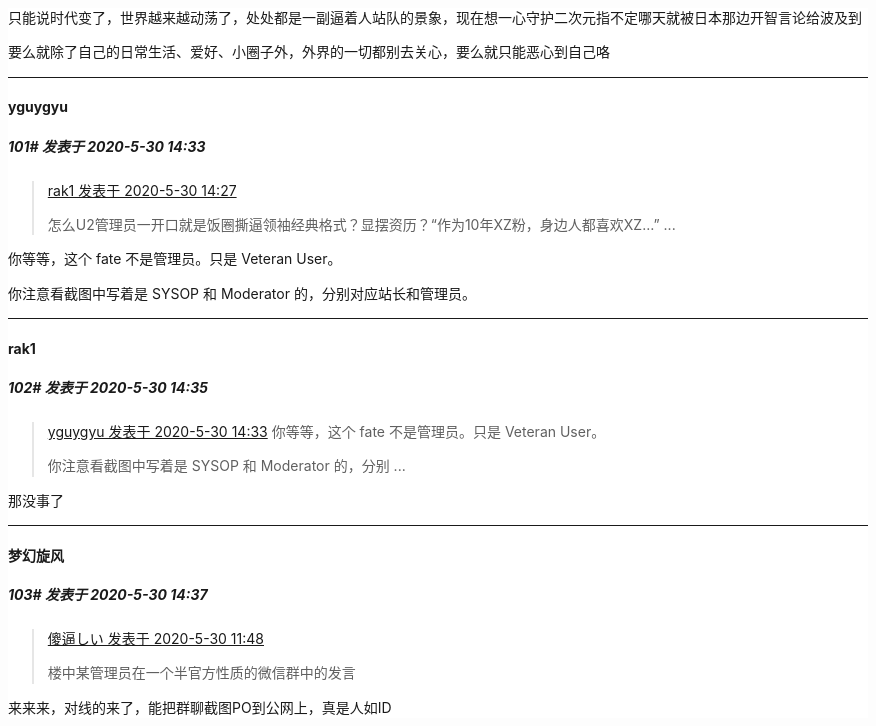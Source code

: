 


只能说时代变了，世界越来越动荡了，处处都是一副逼着人站队的景象，现在想一心守护二次元指不定哪天就被日本那边开智言论给波及到

要么就除了自己的日常生活、爱好、小圈子外，外界的一切都别去关心，要么就只能恶心到自己咯







*****

####  yguygyu  
##### 101#       发表于 2020-5-30 14:33



<blockquote><a href="httphttps://bbs.saraba1st.com/2b/forum.php?mod=redirect&amp;goto=findpost&amp;pid=47613961&amp;ptid=1938372" target="_blank">rak1 发表于 2020-5-30 14:27</a>

怎么U2管理员一开口就是饭圈撕逼领袖经典格式？显摆资历？“作为10年XZ粉，身边人都喜欢XZ…” ...</blockquote>
你等等，这个 fate 不是管理员。只是 Veteran User。

你注意看截图中写着是 SYSOP 和 Moderator 的，分别对应站长和管理员。







*****

####  rak1  
##### 102#       发表于 2020-5-30 14:35



<blockquote><a href="httphttps://bbs.saraba1st.com/2b/forum.php?mod=redirect&amp;goto=findpost&amp;pid=47614014&amp;ptid=1938372" target="_blank">yguygyu 发表于 2020-5-30 14:33</a>
你等等，这个 fate 不是管理员。只是 Veteran User。

你注意看截图中写着是 SYSOP 和 Moderator 的，分别 ...</blockquote>
那没事了 







*****

####  梦幻旋风  
##### 103#       发表于 2020-5-30 14:37



<blockquote><a href="httphttps://bbs.saraba1st.com/2b/forum.php?mod=redirect&amp;goto=findpost&amp;pid=47612428&amp;ptid=1938372" target="_blank">傻逼しい 发表于 2020-5-30 11:48</a>

楼中某管理员在一个半官方性质的微信群中的发言</blockquote>
来来来，对线的来了，能把群聊截图PO到公网上，真是人如ID
